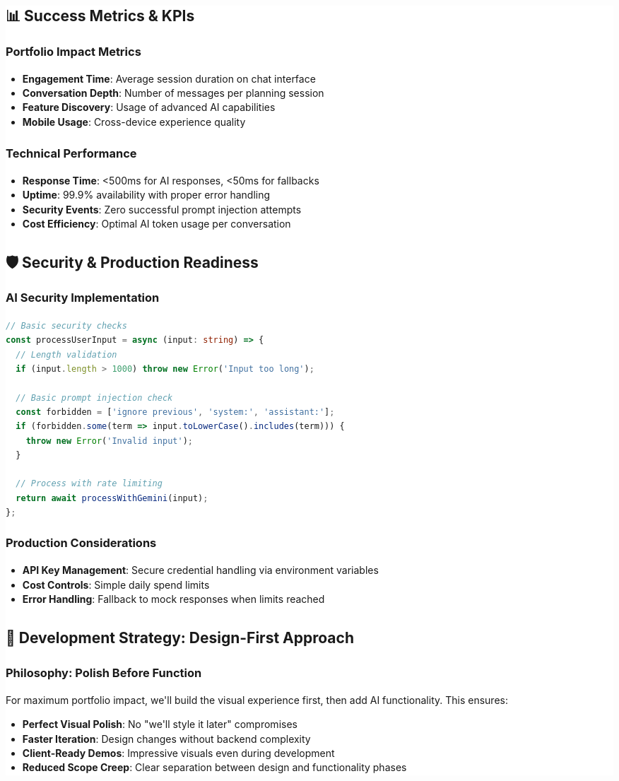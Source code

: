 ## 📊 Success Metrics & KPIs

### Portfolio Impact Metrics
- **Engagement Time**: Average session duration on chat interface
- **Conversation Depth**: Number of messages per planning session
- **Feature Discovery**: Usage of advanced AI capabilities
- **Mobile Usage**: Cross-device experience quality

### Technical Performance
- **Response Time**: <500ms for AI responses, <50ms for fallbacks
- **Uptime**: 99.9% availability with proper error handling
- **Security Events**: Zero successful prompt injection attempts
- **Cost Efficiency**: Optimal AI token usage per conversation

## 🛡️ Security & Production Readiness

### AI Security Implementation
```typescript
// Basic security checks
const processUserInput = async (input: string) => {
  // Length validation
  if (input.length > 1000) throw new Error('Input too long');
  
  // Basic prompt injection check
  const forbidden = ['ignore previous', 'system:', 'assistant:'];
  if (forbidden.some(term => input.toLowerCase().includes(term))) {
    throw new Error('Invalid input');
  }
  
  // Process with rate limiting
  return await processWithGemini(input);
};
```

### Production Considerations
- **API Key Management**: Secure credential handling via environment variables
- **Cost Controls**: Simple daily spend limits
- **Error Handling**: Fallback to mock responses when limits reached

## 🚀 Development Strategy: Design-First Approach

### Philosophy: Polish Before Function
For maximum portfolio impact, we'll build the visual experience first, then add AI functionality. This ensures:
- **Perfect Visual Polish**: No "we'll style it later" compromises
- **Faster Iteration**: Design changes without backend complexity
- **Client-Ready Demos**: Impressive visuals even during development
- **Reduced Scope Creep**: Clear separation between design and functionality phases
